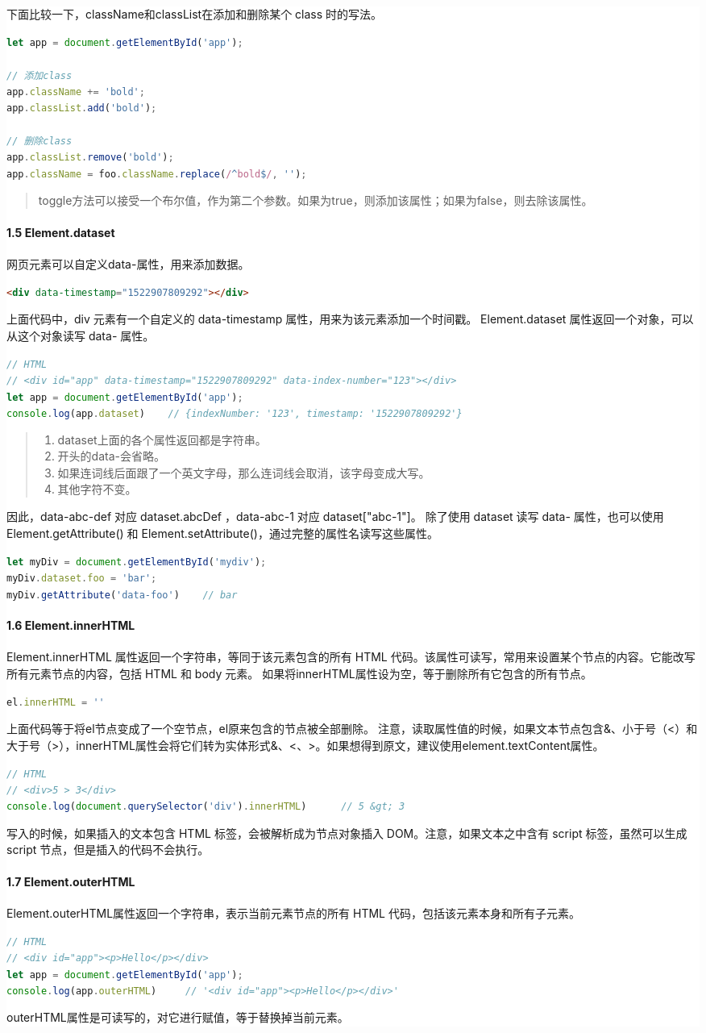 下面比较一下，className和classList在添加和删除某个 class 时的写法。

```javascript
let app = document.getElementById('app');

// 添加class
app.className += 'bold';
app.classList.add('bold');

// 删除class
app.classList.remove('bold');
app.className = foo.className.replace(/^bold$/, '');
```

>toggle方法可以接受一个布尔值，作为第二个参数。如果为true，则添加该属性；如果为false，则去除该属性。

#### 1.5 Element.dataset
网页元素可以自定义data-属性，用来添加数据。
```html
<div data-timestamp="1522907809292"></div>
```
上面代码中，div 元素有一个自定义的 data-timestamp 属性，用来为该元素添加一个时间戳。
Element.dataset 属性返回一个对象，可以从这个对象读写 data- 属性。
```javascript
// HTML
// <div id="app" data-timestamp="1522907809292" data-index-number="123"></div>
let app = document.getElementById('app');
console.log(app.dataset)    // {indexNumber: '123', timestamp: '1522907809292'}
```

>1. dataset上面的各个属性返回都是字符串。
>2. 开头的data-会省略。
>3. 如果连词线后面跟了一个英文字母，那么连词线会取消，该字母变成大写。
>4. 其他字符不变。

因此，data-abc-def 对应 dataset.abcDef ，data-abc-1 对应 dataset["abc-1"]。
除了使用 dataset 读写 data- 属性，也可以使用 Element.getAttribute() 和 Element.setAttribute()，通过完整的属性名读写这些属性。
```javascript
let myDiv = document.getElementById('mydiv');
myDiv.dataset.foo = 'bar';
myDiv.getAttribute('data-foo')    // bar
```

#### 1.6 Element.innerHTML
Element.innerHTML 属性返回一个字符串，等同于该元素包含的所有 HTML 代码。该属性可读写，常用来设置某个节点的内容。它能改写所有元素节点的内容，包括 HTML 和 body 元素。
如果将innerHTML属性设为空，等于删除所有它包含的所有节点。
```javascript
el.innerHTML = ''
```
上面代码等于将el节点变成了一个空节点，el原来包含的节点被全部删除。
注意，读取属性值的时候，如果文本节点包含&、小于号（<）和大于号（>），innerHTML属性会将它们转为实体形式&amp;、&lt;、&gt;。如果想得到原文，建议使用element.textContent属性。
```javascript
// HTML
// <div>5 > 3</div>
console.log(document.querySelector('div').innerHTML)      // 5 &gt; 3
```
写入的时候，如果插入的文本包含 HTML 标签，会被解析成为节点对象插入 DOM。注意，如果文本之中含有 script 标签，虽然可以生成 script 节点，但是插入的代码不会执行。
#### 1.7 Element.outerHTML
Element.outerHTML属性返回一个字符串，表示当前元素节点的所有 HTML 代码，包括该元素本身和所有子元素。
```javascript
// HTML
// <div id="app"><p>Hello</p></div>
let app = document.getElementById('app');
console.log(app.outerHTML)     // '<div id="app"><p>Hello</p></div>'
```
outerHTML属性是可读写的，对它进行赋值，等于替换掉当前元素。